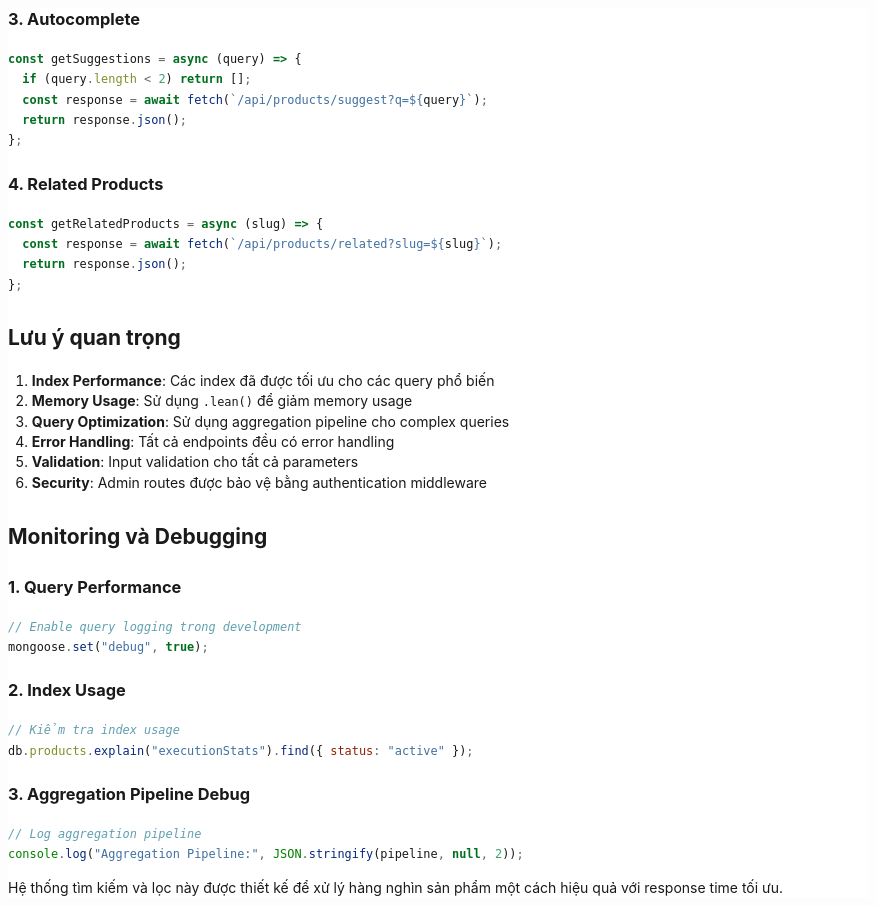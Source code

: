 ### 3. Autocomplete

```javascript
const getSuggestions = async (query) => {
  if (query.length < 2) return [];
  const response = await fetch(`/api/products/suggest?q=${query}`);
  return response.json();
};
```

### 4. Related Products

```javascript
const getRelatedProducts = async (slug) => {
  const response = await fetch(`/api/products/related?slug=${slug}`);
  return response.json();
};
```

## Lưu ý quan trọng

1. **Index Performance**: Các index đã được tối ưu cho các query phổ biến
2. **Memory Usage**: Sử dụng `.lean()` để giảm memory usage
3. **Query Optimization**: Sử dụng aggregation pipeline cho complex queries
4. **Error Handling**: Tất cả endpoints đều có error handling
5. **Validation**: Input validation cho tất cả parameters
6. **Security**: Admin routes được bảo vệ bằng authentication middleware

## Monitoring và Debugging

### 1. Query Performance

```javascript
// Enable query logging trong development
mongoose.set("debug", true);
```

### 2. Index Usage

```javascript
// Kiểm tra index usage
db.products.explain("executionStats").find({ status: "active" });
```

### 3. Aggregation Pipeline Debug

```javascript
// Log aggregation pipeline
console.log("Aggregation Pipeline:", JSON.stringify(pipeline, null, 2));
```

Hệ thống tìm kiếm và lọc này được thiết kế để xử lý hàng nghìn sản phẩm một cách hiệu quả với response time tối ưu.


